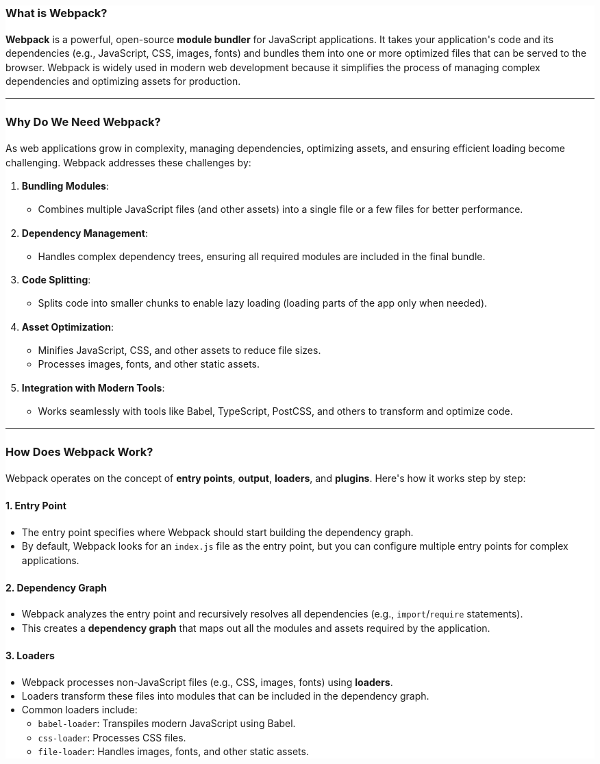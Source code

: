 ### **What is Webpack?**

**Webpack** is a powerful, open-source **module bundler** for JavaScript applications. It takes your application's code and its dependencies (e.g., JavaScript, CSS, images, fonts) and bundles them into one or more optimized files that can be served to the browser. Webpack is widely used in modern web development because it simplifies the process of managing complex dependencies and optimizing assets for production.

---

### **Why Do We Need Webpack?**
As web applications grow in complexity, managing dependencies, optimizing assets, and ensuring efficient loading become challenging. Webpack addresses these challenges by:

1. **Bundling Modules**:
   - Combines multiple JavaScript files (and other assets) into a single file or a few files for better performance.

2. **Dependency Management**:
   - Handles complex dependency trees, ensuring all required modules are included in the final bundle.

3. **Code Splitting**:
   - Splits code into smaller chunks to enable lazy loading (loading parts of the app only when needed).

4. **Asset Optimization**:
   - Minifies JavaScript, CSS, and other assets to reduce file sizes.
   - Processes images, fonts, and other static assets.

5. **Integration with Modern Tools**:
   - Works seamlessly with tools like Babel, TypeScript, PostCSS, and others to transform and optimize code.

---

### **How Does Webpack Work?**
Webpack operates on the concept of **entry points**, **output**, **loaders**, and **plugins**. Here's how it works step by step:

#### **1. Entry Point**
- The entry point specifies where Webpack should start building the dependency graph.
- By default, Webpack looks for an `index.js` file as the entry point, but you can configure multiple entry points for complex applications.

#### **2. Dependency Graph**
- Webpack analyzes the entry point and recursively resolves all dependencies (e.g., `import`/`require` statements).
- This creates a **dependency graph** that maps out all the modules and assets required by the application.

#### **3. Loaders**
- Webpack processes non-JavaScript files (e.g., CSS, images, fonts) using **loaders**.
- Loaders transform these files into modules that can be included in the dependency graph.
- Common loaders include:
  - `babel-loader`: Transpiles modern JavaScript using Babel.
  - `css-loader`: Processes CSS files.
  - `file-loader`: Handles images, fonts, and other static assets.
